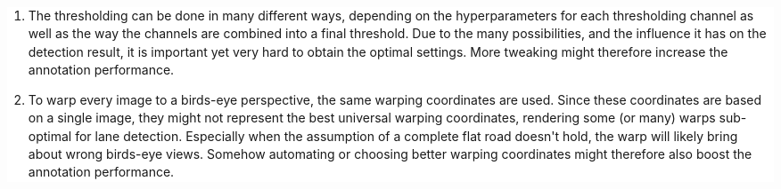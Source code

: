 1) The thresholding can be done in many different ways, depending on the hyperparameters for each thresholding channel as well as the way the channels are combined into a final threshold. Due to the many possibilities, and the influence it has on the detection result, it is important yet very hard to obtain the optimal settings. More tweaking might therefore increase the annotation performance.

2) To warp every image to a birds-eye perspective, the same warping coordinates are used. Since these coordinates are based on a single image, they might not represent the best universal warping coordinates, rendering some (or many) warps sub-optimal for lane detection. Especially when the assumption of a complete flat road doesn't hold, the warp will likely bring about wrong birds-eye views. Somehow automating or choosing better warping coordinates might therefore also boost the annotation performance.



